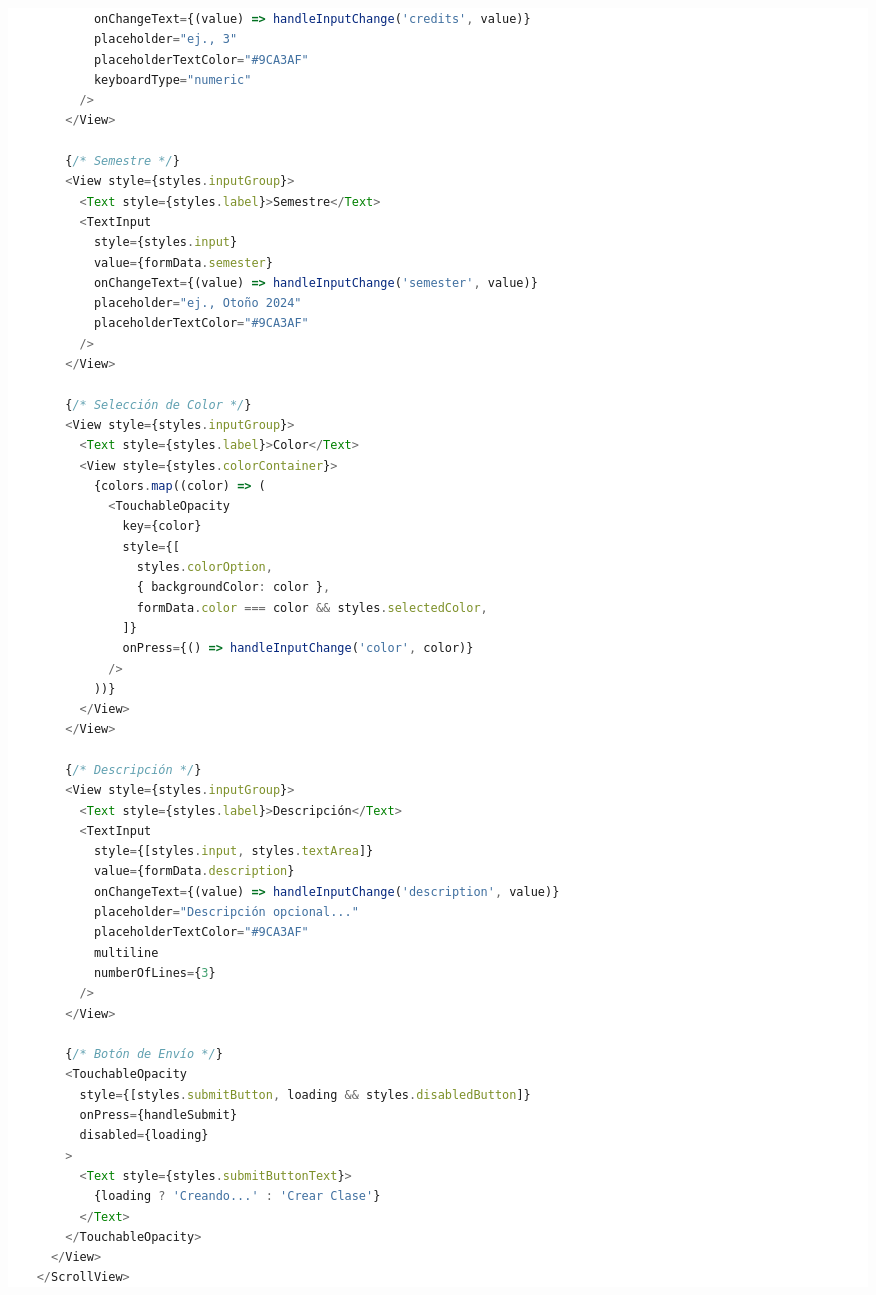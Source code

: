 ```typescript
            onChangeText={(value) => handleInputChange('credits', value)}
            placeholder="ej., 3"
            placeholderTextColor="#9CA3AF"
            keyboardType="numeric"
          />
        </View>

        {/* Semestre */}
        <View style={styles.inputGroup}>
          <Text style={styles.label}>Semestre</Text>
          <TextInput
            style={styles.input}
            value={formData.semester}
            onChangeText={(value) => handleInputChange('semester', value)}
            placeholder="ej., Otoño 2024"
            placeholderTextColor="#9CA3AF"
          />
        </View>

        {/* Selección de Color */}
        <View style={styles.inputGroup}>
          <Text style={styles.label}>Color</Text>
          <View style={styles.colorContainer}>
            {colors.map((color) => (
              <TouchableOpacity
                key={color}
                style={[
                  styles.colorOption,
                  { backgroundColor: color },
                  formData.color === color && styles.selectedColor,
                ]}
                onPress={() => handleInputChange('color', color)}
              />
            ))}
          </View>
        </View>

        {/* Descripción */}
        <View style={styles.inputGroup}>
          <Text style={styles.label}>Descripción</Text>
          <TextInput
            style={[styles.input, styles.textArea]}
            value={formData.description}
            onChangeText={(value) => handleInputChange('description', value)}
            placeholder="Descripción opcional..."
            placeholderTextColor="#9CA3AF"
            multiline
            numberOfLines={3}
          />
        </View>

        {/* Botón de Envío */}
        <TouchableOpacity
          style={[styles.submitButton, loading && styles.disabledButton]}
          onPress={handleSubmit}
          disabled={loading}
        >
          <Text style={styles.submitButtonText}>
            {loading ? 'Creando...' : 'Crear Clase'}
          </Text>
        </TouchableOpacity>
      </View>
    </ScrollView>
```